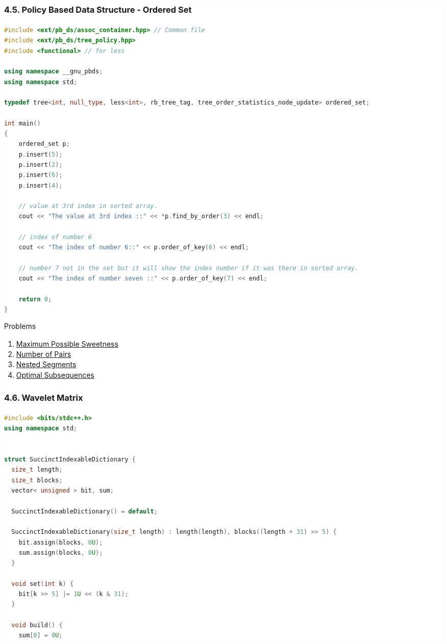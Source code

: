 ### 4.5. Policy Based Data Structure - Ordered Set

```cpp
#include <ext/pb_ds/assoc_container.hpp> // Common file
#include <ext/pb_ds/tree_policy.hpp>
#include <functional> // for less

using namespace __gnu_pbds;
using namespace std;

typedef tree<int, null_type, less<int>, rb_tree_tag, tree_order_statistics_node_update> ordered_set;

int main()
{
    ordered_set p;
    p.insert(5);
    p.insert(2);
    p.insert(6);
    p.insert(4);
 
    // value at 3rd index in sorted array.
    cout << "The value at 3rd index ::" << *p.find_by_order(3) << endl;
 
    // index of number 6
    cout << "The index of number 6::" << p.order_of_key(6) << endl;
 
    // number 7 not in the set but it will show the index number if it was there in sorted array.
    cout << "The index of number seven ::" << p.order_of_key(7) << endl;
 
    return 0;
}
```

Problems
1. [Maximum Possible Sweetness](https://www.codechef.com/START7B/problems/MAXSWT)
2. [Number of Pairs](https://codeforces.com/contest/1538/problem/C)
3. [Nested Segments](https://codeforces.com/contest/652/problem/D)
4. [Optimal Subsequences](https://codeforces.com/contest/1262/problem/D2)

### 4.6. Wavelet Matrix

```cpp
#include <bits/stdc++.h>
using namespace std;


struct SuccinctIndexableDictionary {
  size_t length;
  size_t blocks;
  vector< unsigned > bit, sum;
 
  SuccinctIndexableDictionary() = default;
 
  SuccinctIndexableDictionary(size_t length) : length(length), blocks((length + 31) >> 5) {
    bit.assign(blocks, 0U);
    sum.assign(blocks, 0U);
  }
 
  void set(int k) {
    bit[k >> 5] |= 1U << (k & 31);
  }
 
  void build() {
    sum[0] = 0U;
```
